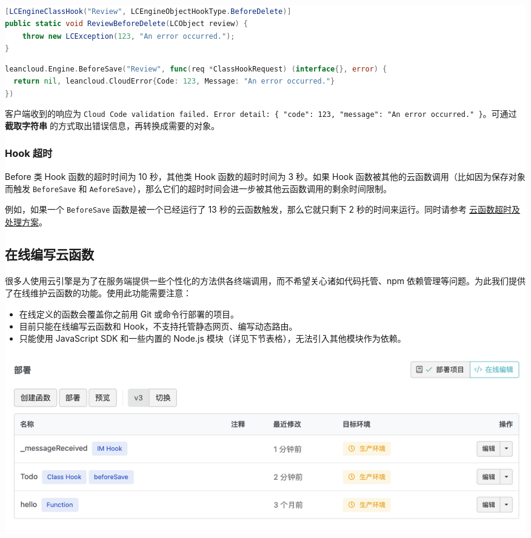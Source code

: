 </TabItem>
<TabItem value='dotnet'>

```cs
[LCEngineClassHook("Review", LCEngineObjectHookType.BeforeDelete)]
public static void ReviewBeforeDelete(LCObject review) {
    throw new LCException(123, "An error occurred.");
}
```

</TabItem>
<TabItem value='go'>

```go
leancloud.Engine.BeforeSave("Review", func(req *ClassHookRequest) (interface{}, error) {
  return nil, leancloud.CloudError{Code: 123, Message: "An error occurred."}
})
```

</TabItem>
</EngineRuntimes>

客户端收到的响应为 `Cloud Code validation failed. Error detail: { "code": 123, "message": "An error occurred." }`。可通过 **截取字符串** 的方式取出错误信息，再转换成需要的对象。

### Hook 超时

Before 类 Hook 函数的超时时间为 10 秒，其他类 Hook 函数的超时时间为 3 秒。如果 Hook 函数被其他的云函数调用（比如因为保存对象而触发 `BeforeSave` 和 `AeforeSave`），那么它们的超时时间会进一步被其他云函数调用的剩余时间限制。

例如，如果一个 `BeforeSave` 函数是被一个已经运行了 13 秒的云函数触发，那么它就只剩下 2 秒的时间来运行。同时请参考 [云函数超时及处理方案](#云函数超时)。

## 在线编写云函数

很多人使用云引擎是为了在服务端提供一些个性化的方法供各终端调用，而不希望关心诸如代码托管、npm 依赖管理等问题。为此我们提供了在线维护云函数的功能。使用此功能需要注意：

- 在线定义的函数会覆盖你之前用 Git 或命令行部署的项目。
- 目前只能在线编写云函数和 Hook，不支持托管静态网页、编写动态路由。
- 只能使用 JavaScript SDK 和一些内置的 Node.js 模块（详见下节表格），无法引入其他模块作为依赖。

![在线编写云函数](/img/cloud-engine/engine-snippets-list.png)

